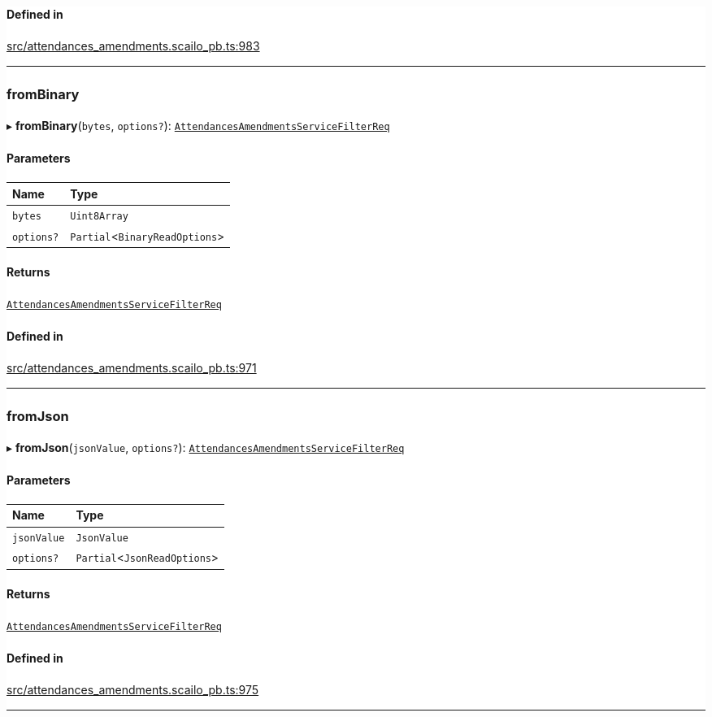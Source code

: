 #### Defined in

[src/attendances_amendments.scailo_pb.ts:983](https://github.com/scailo/ts-sdk/blob/c10a36b57201dfa5903d4b53efa1e62aa6208936/src/attendances_amendments.scailo_pb.ts#L983)

___

### fromBinary

▸ **fromBinary**(`bytes`, `options?`): [`AttendancesAmendmentsServiceFilterReq`](AttendancesAmendmentsServiceFilterReq.md)

#### Parameters

| Name | Type |
| :------ | :------ |
| `bytes` | `Uint8Array` |
| `options?` | `Partial`\<`BinaryReadOptions`\> |

#### Returns

[`AttendancesAmendmentsServiceFilterReq`](AttendancesAmendmentsServiceFilterReq.md)

#### Defined in

[src/attendances_amendments.scailo_pb.ts:971](https://github.com/scailo/ts-sdk/blob/c10a36b57201dfa5903d4b53efa1e62aa6208936/src/attendances_amendments.scailo_pb.ts#L971)

___

### fromJson

▸ **fromJson**(`jsonValue`, `options?`): [`AttendancesAmendmentsServiceFilterReq`](AttendancesAmendmentsServiceFilterReq.md)

#### Parameters

| Name | Type |
| :------ | :------ |
| `jsonValue` | `JsonValue` |
| `options?` | `Partial`\<`JsonReadOptions`\> |

#### Returns

[`AttendancesAmendmentsServiceFilterReq`](AttendancesAmendmentsServiceFilterReq.md)

#### Defined in

[src/attendances_amendments.scailo_pb.ts:975](https://github.com/scailo/ts-sdk/blob/c10a36b57201dfa5903d4b53efa1e62aa6208936/src/attendances_amendments.scailo_pb.ts#L975)

___
